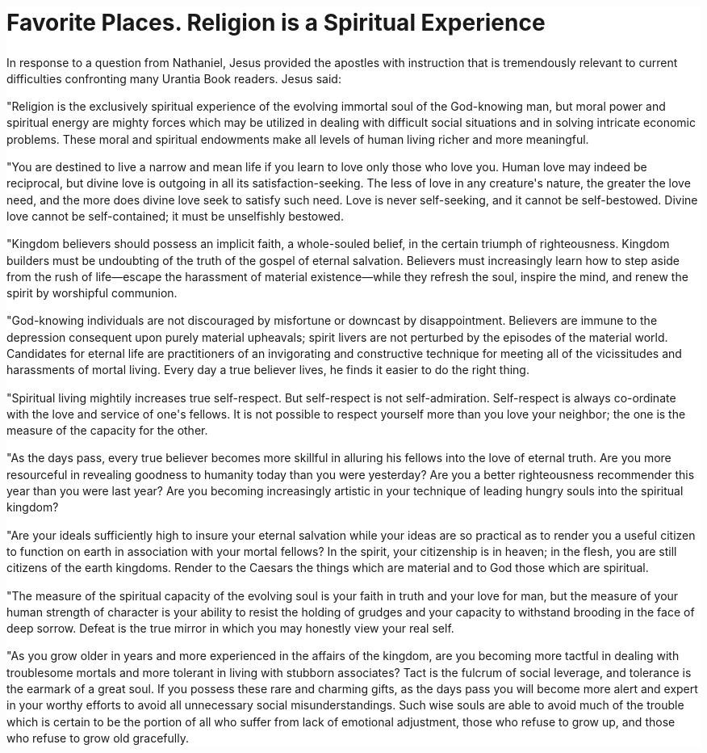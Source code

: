 # Favorite Places. Religion is a Spiritual Experience

In response to a question from Nathaniel, Jesus provided the apostles with instruction that is tremendously relevant to current difficulties confronting many Urantia Book readers. Jesus said:

"Religion is the exclusively spiritual experience of the evolving immortal soul of the God-knowing man, but moral power and spiritual energy are mighty forces which may be utilized in dealing with difficult social situations and in solving intricate economic problems. These moral and spiritual endowments make all levels of human living richer and more meaningful.

"You are destined to live a narrow and mean life if you learn to love only those who love you. Human love may indeed be reciprocal, but divine love is outgoing in all its satisfaction-seeking. The less of love in any creature's nature, the greater the love need, and the more does divine love seek to satisfy such need. Love is never self-seeking, and it cannot be self-bestowed. Divine love cannot be self-contained; it must be unselfishly bestowed.

"Kingdom believers should possess an implicit faith, a whole-souled belief, in the certain triumph of righteousness. Kingdom builders must be undoubting of the truth of the gospel of eternal salvation. Believers must increasingly learn how to step aside from the rush of life—escape the harassment of material existence—while they refresh the soul, inspire the mind, and renew the spirit by worshipful communion.

"God-knowing individuals are not discouraged by misfortune or downcast by disappointment. Believers are immune to the depression consequent upon purely material upheavals; spirit livers are not perturbed by the episodes of the material world. Candidates for eternal life are practitioners of an invigorating and constructive technique for meeting all of the vicissitudes and harassments of mortal living. Every day a true believer lives, he finds it easier to do the right thing.

"Spiritual living mightily increases true self-respect. But self-respect is not self-admiration. Self-respect is always co-ordinate with the love and service of one's fellows. It is not possible to respect yourself more than you love your neighbor; the one is the measure of the capacity for the other.

"As the days pass, every true believer becomes more skillful in alluring his fellows into the love of eternal truth. Are you more resourceful in revealing goodness to humanity today than you were yesterday? Are you a better righteousness recommender this year than you were last year? Are you becoming increasingly artistic in your technique of leading hungry souls into the spiritual kingdom?

"Are your ideals sufficiently high to insure your eternal salvation while your ideas are so practical as to render you a useful citizen to function on earth in association with your mortal fellows? In the spirit, your citizenship is in heaven; in the flesh, you are still citizens of the earth kingdoms. Render to the Caesars the things which are material and to God those which are spiritual.

"The measure of the spiritual capacity of the evolving soul is your faith in truth and your love for man, but the measure of your human strength of character is your ability to resist the holding of grudges and your capacity to withstand brooding in the face of deep sorrow. Defeat is the true mirror in which you may honestly view your real self.

"As you grow older in years and more experienced in the affairs of the kingdom, are you becoming more tactful in dealing with troublesome mortals and more tolerant in living with stubborn associates? Tact is the fulcrum of social leverage, and tolerance is the earmark of a great soul. If you possess these rare and charming gifts, as the days pass you will become more alert and expert in your worthy efforts to avoid all unnecessary social misunderstandings. Such wise souls are able to avoid much of the trouble which is certain to be the portion of all who suffer from lack of emotional adjustment, those who refuse to grow up, and those who refuse to grow old gracefully.
